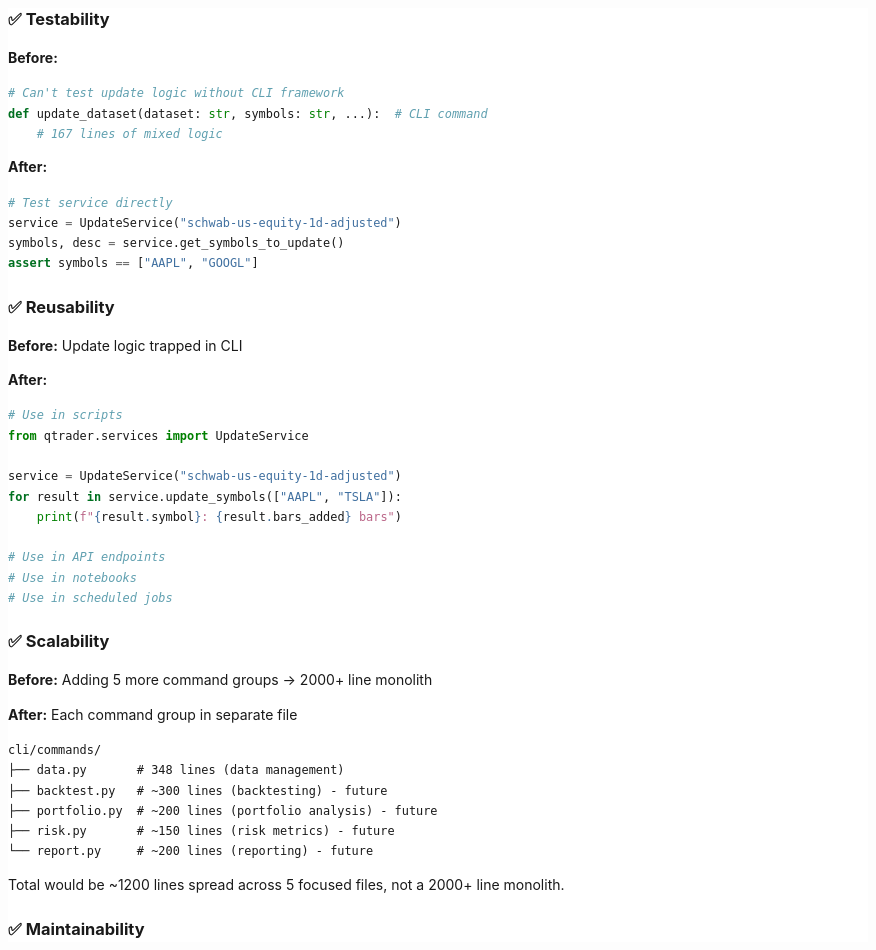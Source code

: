 ### ✅ Testability

**Before:**

```python
# Can't test update logic without CLI framework
def update_dataset(dataset: str, symbols: str, ...):  # CLI command
    # 167 lines of mixed logic
```

**After:**

```python
# Test service directly
service = UpdateService("schwab-us-equity-1d-adjusted")
symbols, desc = service.get_symbols_to_update()
assert symbols == ["AAPL", "GOOGL"]
```

### ✅ Reusability

**Before:** Update logic trapped in CLI

**After:**

```python
# Use in scripts
from qtrader.services import UpdateService

service = UpdateService("schwab-us-equity-1d-adjusted")
for result in service.update_symbols(["AAPL", "TSLA"]):
    print(f"{result.symbol}: {result.bars_added} bars")

# Use in API endpoints
# Use in notebooks
# Use in scheduled jobs
```

### ✅ Scalability

**Before:** Adding 5 more command groups → 2000+ line monolith

**After:** Each command group in separate file

```
cli/commands/
├── data.py       # 348 lines (data management)
├── backtest.py   # ~300 lines (backtesting) - future
├── portfolio.py  # ~200 lines (portfolio analysis) - future
├── risk.py       # ~150 lines (risk metrics) - future
└── report.py     # ~200 lines (reporting) - future
```

Total would be ~1200 lines spread across 5 focused files, not a 2000+ line monolith.

### ✅ Maintainability
